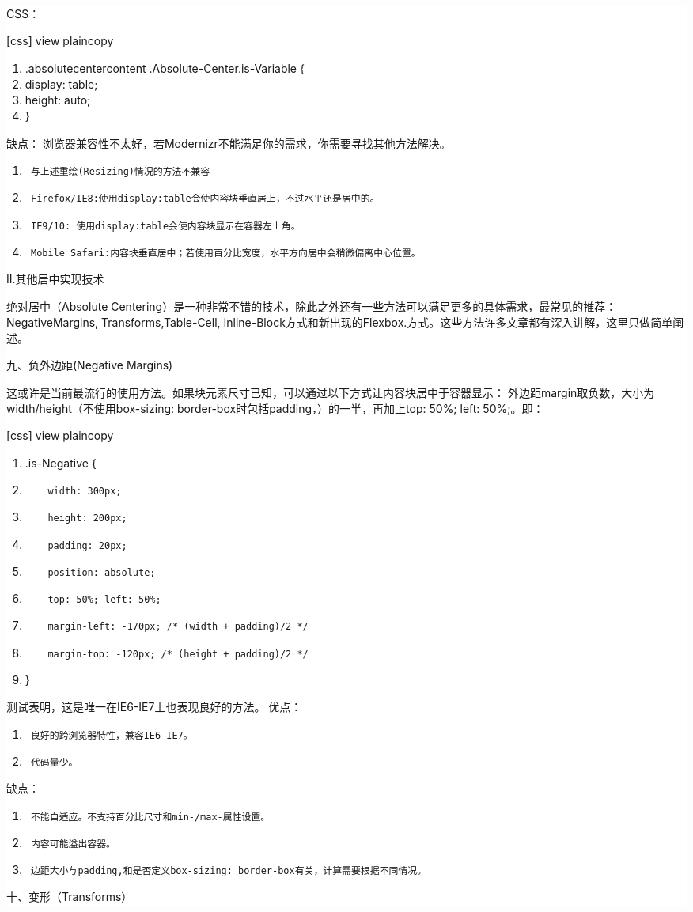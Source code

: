 CSS：




[css] view plaincopy


  1. .absolutecentercontent .Absolute-Center.is-Variable {  
  2.   display: table;  
  3.   height: auto;  
  4. }  



缺点：
浏览器兼容性不太好，若Modernizr不能满足你的需求，你需要寻找其他方法解决。
1.      与上述重绘(Resizing)情况的方法不兼容
2.      Firefox/IE8:使用display:table会使内容块垂直居上，不过水平还是居中的。
3.      IE9/10: 使用display:table会使内容块显示在容器左上角。
4.      Mobile Safari:内容块垂直居中；若使用百分比宽度，水平方向居中会稍微偏离中心位置。


Ⅱ.其他居中实现技术

绝对居中（Absolute Centering）是一种非常不错的技术，除此之外还有一些方法可以满足更多的具体需求，最常见的推荐：NegativeMargins, Transforms,Table-Cell, Inline-Block方式和新出现的Flexbox.方式。这些方法许多文章都有深入讲解，这里只做简单阐述。

九、负外边距(Negative Margins)

这或许是当前最流行的使用方法。如果块元素尺寸已知，可以通过以下方式让内容块居中于容器显示：
外边距margin取负数，大小为width/height（不使用box-sizing: border-box时包括padding，）的一半，再加上top: 50%; left: 50%;。即：



[css] view plaincopy


  1. .is-Negative {  
  2.         width: 300px;  
  3.         height: 200px;  
  4.         padding: 20px;  
  5.         position: absolute;  
  6.         top: 50%; left: 50%;  
  7.         margin-left: -170px; /* (width + padding)/2 */  
  8.         margin-top: -120px; /* (height + padding)/2 */  
  9. }  






测试表明，这是唯一在IE6-IE7上也表现良好的方法。
优点：
1.      良好的跨浏览器特性，兼容IE6-IE7。
2.      代码量少。
缺点：
1.      不能自适应。不支持百分比尺寸和min-/max-属性设置。
2.      内容可能溢出容器。
3.      边距大小与padding,和是否定义box-sizing: border-box有关，计算需要根据不同情况。

十、变形（Transforms）
